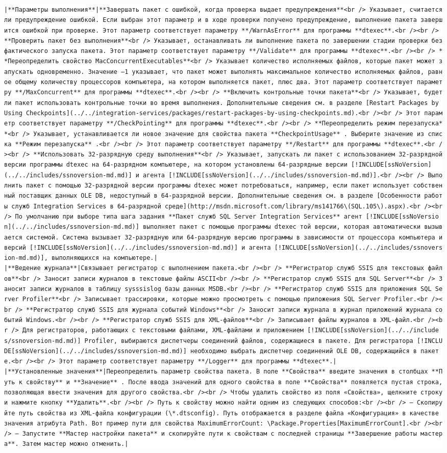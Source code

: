     |**Параметры выполнения**|**Завершать пакет с ошибкой, когда проверка выдает предупреждения**<br /> Указывает, считается ли предупреждение ошибкой. Если выбран этот параметр и в ходе проверки получено предупреждение, выполнение пакета завершится ошибкой при проверке. Этот параметр соответствует параметру **/WarnAsError** для программы **dtexec**.<br /><br /> **Проверить пакет без выполнения**<br /> Указывает, останавливать ли выполнение пакета по завершении стадии проверки без фактического запуска пакета. Этот параметр соответствует параметру **/Validate** для программы **dtexec**.<br /><br /> **Переопределить свойство MacConcurrentExecutables**<br /> Указывает количество исполняемых файлов, которые пакет может запускать одновременно. Значение –1 указывает, что пакет может выполнять максимальное количество исполняемых файлов, равное общему количеству процессоров компьютера, на котором выполняется пакет, плюс два. Этот параметр соответствует параметру **/MaxConcurrent** для программы **dtexec**.<br /><br /> **Включить контрольные точки пакета**<br /> Указывает, будет ли пакет использовать контрольные точки во время выполнения. Дополнительные сведения см. в разделе [Restart Packages by Using Checkpoints](../../integration-services/packages/restart-packages-by-using-checkpoints.md).<br /><br /> Этот параметр соответствует параметру **/CheckPointing** для программы **dtexec**.<br /><br /> **Переопределить режим перезапуска**<br /> Указывает, устанавливается ли новое значение для свойства пакета **CheckpointUsage** . Выберите значение из списка **Режим перезапуска** .<br /><br /> Этот параметр соответствует параметру **/Restart** для программы **dtexec**.<br /><br /> **Использовать 32-разрядную среду выполнения**<br /> Указывает, запускать ли пакет с использованием 32-разрядной версии программы dtexec на 64-разрядном компьютере, на котором установлены 64-разрядные версии [!INCLUDE[ssNoVersion](../../includes/ssnoversion-md.md)] и агента [!INCLUDE[ssNoVersion](../../includes/ssnoversion-md.md)].<br /><br /> Выполнить пакет с помощью 32-разрядной версии программы dtexec может потребоваться, например, если пакет использует собственный поставщик данных OLE DB, недоступный в 64-разрядной версии. Дополнительные сведения см. в разделе [Особенности работы служб Integration Services в 64-разрядной среде](http://msdn.microsoft.com/library/ms141766\(SQL.105\).aspx).<br /><br /> По умолчанию при выборе типа шага задания **Пакет служб SQL Server Integration Services** агент [!INCLUDE[ssNoVersion](../../includes/ssnoversion-md.md)] выполняет пакет с помощью программы dtexec той версии, которая автоматически вызывается системой. Система вызывает 32-разрядную или 64-разрядную версию программы в зависимости от процессора компьютера и версий [!INCLUDE[ssNoVersion](../../includes/ssnoversion-md.md)] и агента [!INCLUDE[ssNoVersion](../../includes/ssnoversion-md.md)], выполняющихся на компьютере.|  
    |**Ведение журнала**|Связывает регистратор с выполнением пакета.<br /><br /> **Регистратор служб SSIS для текстовых файлов**<br /> Заносит записи журналов в текстовые файлы ASCII<br /><br /> **Регистратор служб SSIS для SQL Server**<br /> Заносит записи журналов в таблицу sysssislog базы данных MSDB.<br /><br /> **Регистратор служб SSIS для приложения SQL Server Profiler**<br /> Записывает трассировки, которые можно просмотреть с помощью приложения SQL Server Profiler.<br /><br /> **Регистратор служб SSIS для журнала событий Windows**<br /> Заносит записи журнала в журнал приложений журнала событий Windows.<br /><br /> **Регистратор служб SSIS для XML-файлов**<br /> Записывает файлы журналов в XML-файл.<br /><br /> Для регистраторов, работающих с текстовыми файлами, XML-файлами и приложением [!INCLUDE[ssNoVersion](../../includes/ssnoversion-md.md)] Profiler, выбираются диспетчеры соединений файлов, содержащиеся в пакете. Для регистратора [!INCLUDE[ssNoVersion](../../includes/ssnoversion-md.md)] необходимо выбрать диспетчер соединений OLE DB, содержащийся в пакете.<br /><br /> Этот параметр соответствует параметру **/Logger** для программы **dtexec**.|  
    |**Установленные значения**|Переопределить параметр свойства пакета. В поле **Свойства** введите значения в столбцах **Путь к свойству** и **Значение** . После ввода значений для одного свойства в поле **Свойства** появляется пустая строка, позволяющая ввести значения для другого свойства.<br /><br /> Чтобы удалить свойство из поля «Свойства», щелкните строку и нажмите кнопку **Удалить**.<br /><br /> Путь к свойству можно найти одним из следующих способов:<br /><br /> — Скопируйте путь свойства из XML-файла конфигурации (\*.dtsconfig). Путь отображается в разделе файла «Конфигурация» в качестве значения атрибута Path. Вот пример пути для свойства MaximumErrorCount: \Package.Properties[MaximumErrorCount].<br /><br /> — Запустите **Мастер настройки пакета** и скопируйте пути к свойствам с последней страницы **Завершение работы мастера**. Затем мастер можно отменить.|  